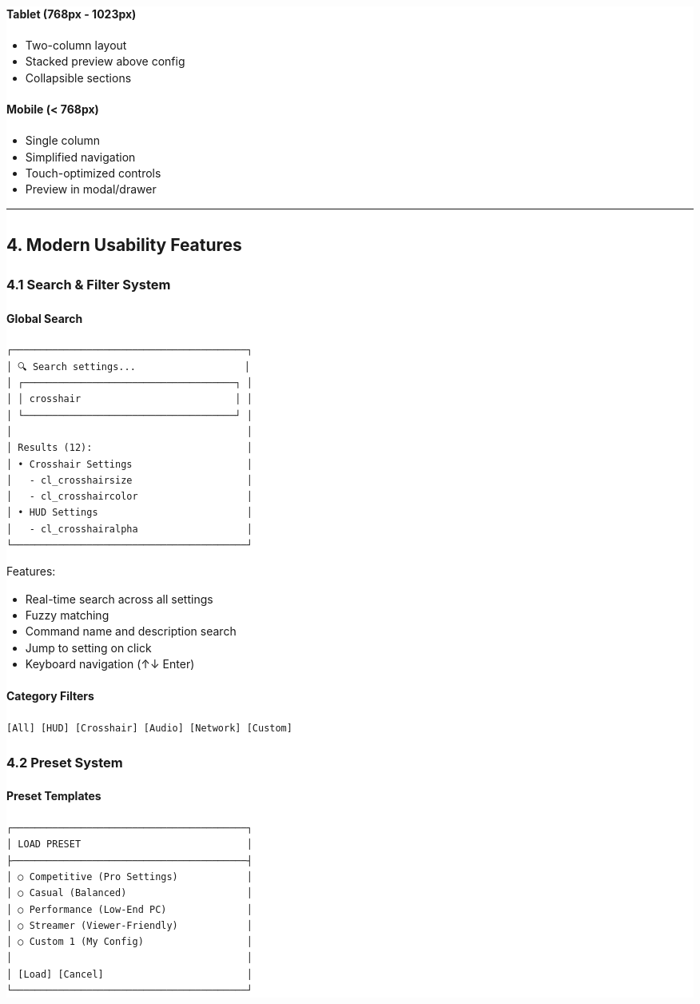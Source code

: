 #### Tablet (768px - 1023px)
- Two-column layout
- Stacked preview above config
- Collapsible sections

#### Mobile (< 768px)
- Single column
- Simplified navigation
- Touch-optimized controls
- Preview in modal/drawer

---

## 4. Modern Usability Features

### 4.1 Search & Filter System

#### Global Search
```
┌─────────────────────────────────────────┐
│ 🔍 Search settings...                   │
│ ┌─────────────────────────────────────┐ │
│ │ crosshair                           │ │
│ └─────────────────────────────────────┘ │
│                                         │
│ Results (12):                           │
│ • Crosshair Settings                    │
│   - cl_crosshairsize                    │
│   - cl_crosshaircolor                   │
│ • HUD Settings                          │
│   - cl_crosshairalpha                   │
└─────────────────────────────────────────┘
```

Features:
- Real-time search across all settings
- Fuzzy matching
- Command name and description search
- Jump to setting on click
- Keyboard navigation (↑↓ Enter)

#### Category Filters
```
[All] [HUD] [Crosshair] [Audio] [Network] [Custom]
```

### 4.2 Preset System

#### Preset Templates
```
┌─────────────────────────────────────────┐
│ LOAD PRESET                             │
├─────────────────────────────────────────┤
│ ○ Competitive (Pro Settings)            │
│ ○ Casual (Balanced)                     │
│ ○ Performance (Low-End PC)              │
│ ○ Streamer (Viewer-Friendly)            │
│ ○ Custom 1 (My Config)                  │
│                                         │
│ [Load] [Cancel]                         │
└─────────────────────────────────────────┘
```
